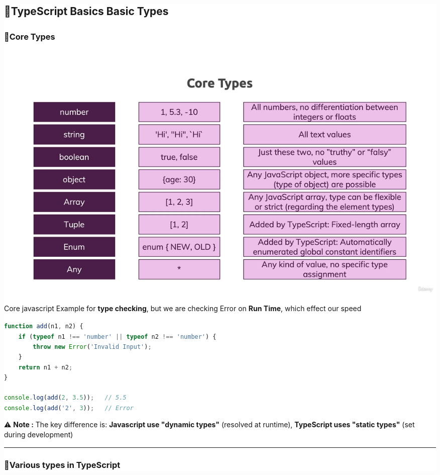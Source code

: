 
## 📔TypeScript Basics Basic Types

### 📘Core Types

![Image](./images/core-typescript.png)

Core javascript Example for **type checking**, but we are checking Error on **Run Time**, which effect our speed

```js
function add(n1, n2) {
    if (typeof n1 !== 'number' || typeof n2 !== 'number') {
        throw new Error('Invalid Input');
    }
    return n1 + n2;
}

console.log(add(2, 3.5));   // 5.5
console.log(add('2', 3));   // Error
```
⚠️ **Note :** The key difference is: **Javascript use "dynamic types"** (resolved at runtime), **TypeScript uses "static types"** (set during development)

---

### 📘Various types in TypeScript
